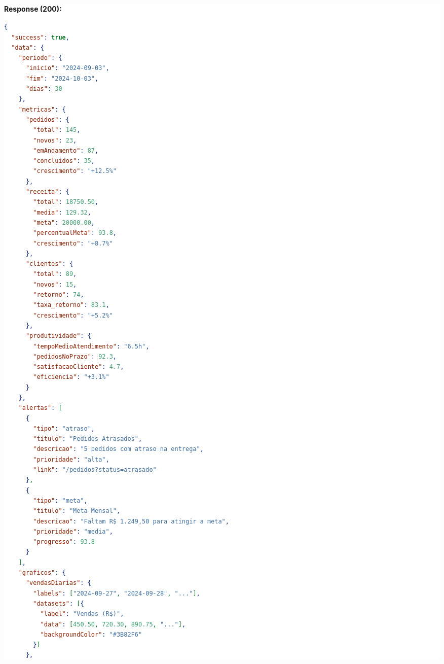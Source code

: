 **Response (200):**
```json
{
  "success": true,
  "data": {
    "periodo": {
      "inicio": "2024-09-03",
      "fim": "2024-10-03",
      "dias": 30
    },
    "metricas": {
      "pedidos": {
        "total": 145,
        "novos": 23,
        "emAndamento": 87,
        "concluidos": 35,
        "crescimento": "+12.5%"
      },
      "receita": {
        "total": 18750.50,
        "media": 129.32,
        "meta": 20000.00,
        "percentualMeta": 93.8,
        "crescimento": "+8.7%"
      },
      "clientes": {
        "total": 89,
        "novos": 15,
        "retorno": 74,
        "taxa_retorno": 83.1,
        "crescimento": "+5.2%"
      },
      "produtividade": {
        "tempoMedioAtendimento": "6.5h",
        "pedidosNoPrazo": 92.3,
        "satisfacaoCliente": 4.7,
        "eficiencia": "+3.1%"
      }
    },
    "alertas": [
      {
        "tipo": "atraso",
        "titulo": "Pedidos Atrasados",
        "descricao": "5 pedidos com atraso na entrega",
        "prioridade": "alta",
        "link": "/pedidos?status=atrasado"
      },
      {
        "tipo": "meta",
        "titulo": "Meta Mensal",
        "descricao": "Faltam R$ 1.249,50 para atingir a meta",
        "prioridade": "media",
        "progresso": 93.8
      }
    ],
    "graficos": {
      "vendasDiarias": {
        "labels": ["2024-09-27", "2024-09-28", "..."],
        "datasets": [{
          "label": "Vendas (R$)",
          "data": [450.50, 720.30, 890.75, "..."],
          "backgroundColor": "#3B82F6"
        }]
      },
```
